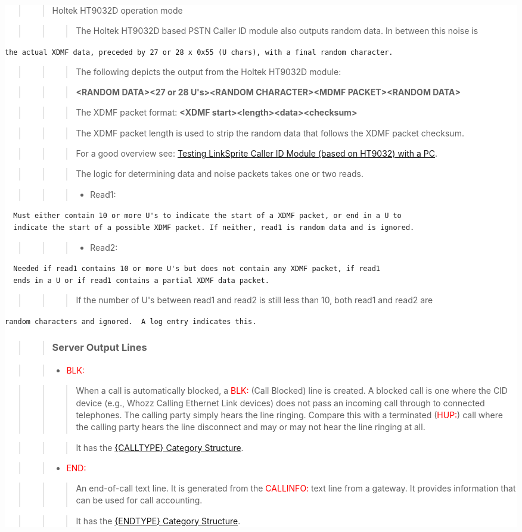 > > <a name="fs2-xdmf-input-ht9032-op-mode"></a> Holtek HT9032D operation mode

> > > The Holtek HT9032D based PSTN Caller ID module also outputs random data. In between this noise is

    the actual XDMF data, preceded by 27 or 28 x 0x55 (U chars), with a final random character.

> > > The following depicts the output from the Holtek HT9032D module:

> > > **&lt;RANDOM DATA&gt;&lt;27 or 28 U's&gt;&lt;RANDOM CHARACTER&gt;&lt;MDMF PACKET&gt;&lt;RANDOM DATA&gt;**

> > > The XDMF packet format: **&lt;XDMF start&gt;&lt;length&gt;&lt;data&gt;&lt;checksum&gt;**

> > > The XDMF packet length is used to strip the random data that follows the XDMF packet checksum.

> > > For a good overview see: [Testing LinkSprite Caller ID Module (based on HT9032) with a PC](https://bigdanzblog.wordpress.com/2015/05/22/testing-linksprite-caller-id-module-based-on-ht9032-with-a-pc/).

> > > The logic for determining data and noise packets takes one or two reads.

> > > - Read1:

      Must either contain 10 or more U's to indicate the start of a XDMF packet, or end in a U to
      indicate the start of a possible XDMF packet. If neither, read1 is random data and is ignored.

> > > - Read2:

      Needed if read1 contains 10 or more U's but does not contain any XDMF packet, if read1
      ends in a U or if read1 contains a partial XDMF data packet.

> > > If the number of U's between read1 and read2 is still less than 10, both read1 and read2 are

    random characters and ignored.  A log entry indicates this.

> > ### <a name="fs2-server-output"></a> Server Output Lines

> > - <a name="line-type-blk"></a><font color="red">BLK:</font>

> > > When a call is automatically blocked, a <font 
> > > color="red">BLK:</font> (Call Blocked) line is created. A blocked call
> > > is one where the CID device (e.g., Whozz Calling Ethernet Link devices)
> > > does not pass an incoming call through to connected telephones. The
> > > calling party simply hears the line ringing. Compare this with a
> > > terminated (<font color="red">HUP:</font>) call where the calling party
> > > hears the line disconnect and may or may not hear the line ringing at
> > > all.

> > > It has the [{CALLTYPE} Category Structure](#comm-calltype).

<div style="page-break-after: always;"></div>

> > - <a name="line-type-end"></a><font color="red">END:</font>

> > > An end-of-call text line. It is generated from the <font 
> > > color="red">CALLINFO:</font> text line from a gateway. It provides
> > > information that can be used for call accounting.

> > > It has the [{ENDTYPE} Category Structure](#comm-endtype).
